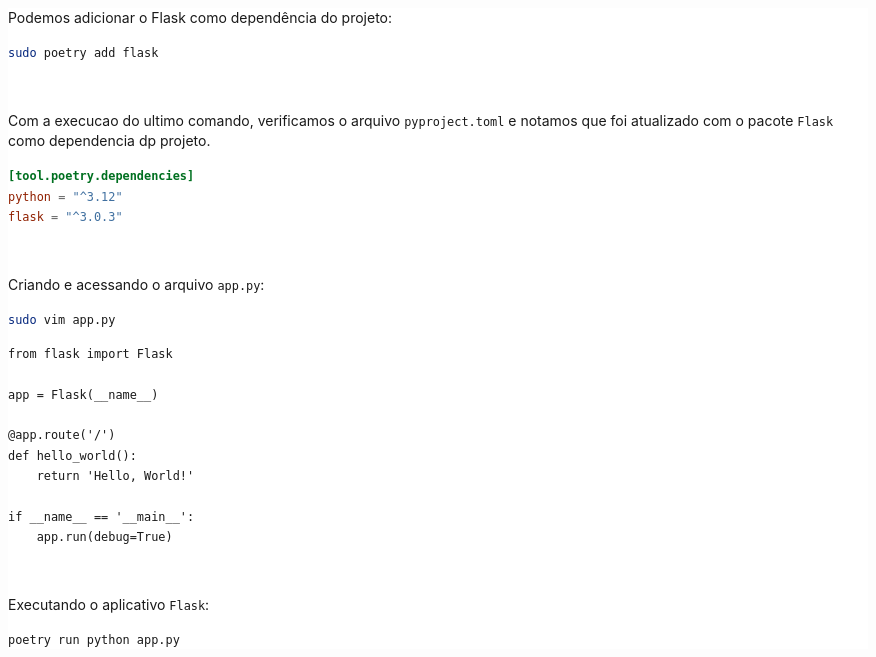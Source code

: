 Podemos adicionar o Flask como dependência do projeto:

```BASH
sudo poetry add flask
```

&nbsp;

Com a execucao do ultimo comando, verificamos o arquivo `pyproject.toml` e notamos que foi atualizado com o pacote `Flask` como dependencia dp projeto.

```TOML
[tool.poetry.dependencies]
python = "^3.12"
flask = "^3.0.3"
```

&nbsp;

Criando e acessando o arquivo `app.py`:

```BASH
sudo vim app.py
```

```PY
from flask import Flask

app = Flask(__name__)

@app.route('/')
def hello_world():
    return 'Hello, World!'

if __name__ == '__main__':
    app.run(debug=True)
```

&nbsp;

Executando o aplicativo `Flask`:

```BASH
poetry run python app.py
```